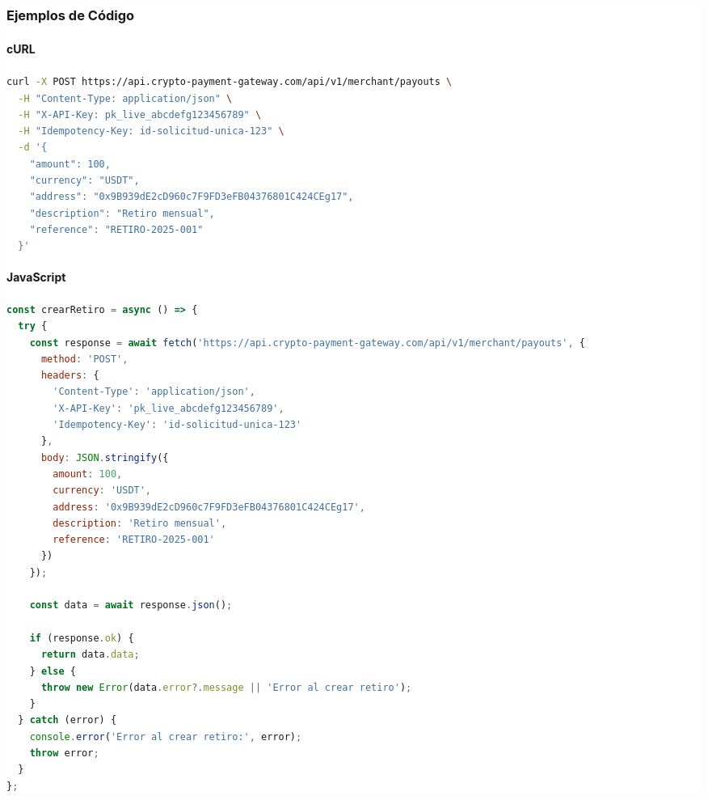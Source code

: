 ### Ejemplos de Código

#### cURL

```bash
curl -X POST https://api.crypto-payment-gateway.com/api/v1/merchant/payouts \
  -H "Content-Type: application/json" \
  -H "X-API-Key: pk_live_abcdefg123456789" \
  -H "Idempotency-Key: id-solicitud-unica-123" \
  -d '{
    "amount": 100,
    "currency": "USDT",
    "address": "0x9B939dE2cD960c7F9FD3eFB04376801C424CEg17",
    "description": "Retiro mensual",
    "reference": "RETIRO-2025-001"
  }'
```

#### JavaScript

```javascript
const crearRetiro = async () => {
  try {
    const response = await fetch('https://api.crypto-payment-gateway.com/api/v1/merchant/payouts', {
      method: 'POST',
      headers: {
        'Content-Type': 'application/json',
        'X-API-Key': 'pk_live_abcdefg123456789',
        'Idempotency-Key': 'id-solicitud-unica-123'
      },
      body: JSON.stringify({
        amount: 100,
        currency: 'USDT',
        address: '0x9B939dE2cD960c7F9FD3eFB04376801C424CEg17',
        description: 'Retiro mensual',
        reference: 'RETIRO-2025-001'
      })
    });
    
    const data = await response.json();
    
    if (response.ok) {
      return data.data;
    } else {
      throw new Error(data.error?.message || 'Error al crear retiro');
    }
  } catch (error) {
    console.error('Error al crear retiro:', error);
    throw error;
  }
};
```
